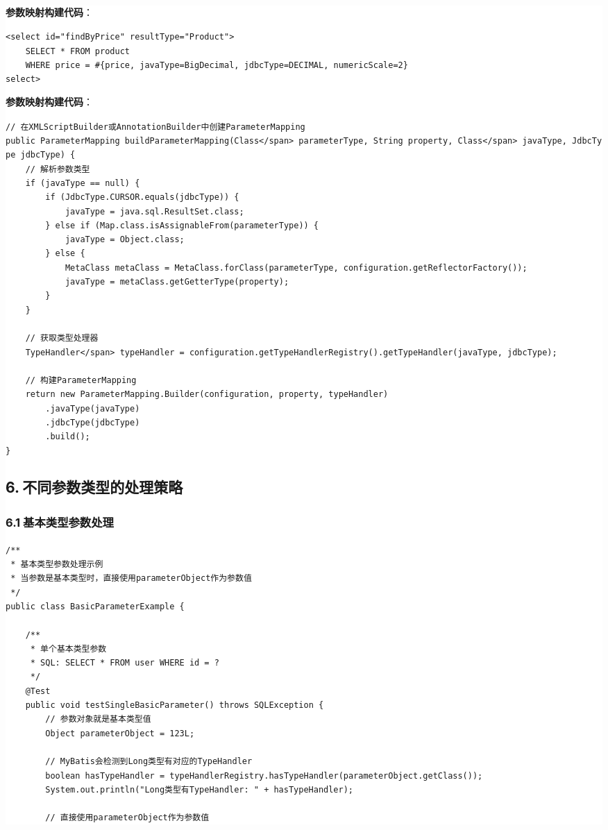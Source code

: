 **参数映射构建代码**：

```
<select id="findByPrice" resultType="Product">
    SELECT * FROM product 
    WHERE price = #{price, javaType=BigDecimal, jdbcType=DECIMAL, numericScale=2}
select>
```

**参数映射构建代码**：

```
// 在XMLScriptBuilder或AnnotationBuilder中创建ParameterMapping
public ParameterMapping buildParameterMapping(Class</span> parameterType, String property, Class</span> javaType, JdbcType jdbcType) {
    // 解析参数类型
    if (javaType == null) {
        if (JdbcType.CURSOR.equals(jdbcType)) {
            javaType = java.sql.ResultSet.class;
        } else if (Map.class.isAssignableFrom(parameterType)) {
            javaType = Object.class;
        } else {
            MetaClass metaClass = MetaClass.forClass(parameterType, configuration.getReflectorFactory());
            javaType = metaClass.getGetterType(property);
        }
    }
  
    // 获取类型处理器
    TypeHandler</span> typeHandler = configuration.getTypeHandlerRegistry().getTypeHandler(javaType, jdbcType);
  
    // 构建ParameterMapping
    return new ParameterMapping.Builder(configuration, property, typeHandler)
        .javaType(javaType)
        .jdbcType(jdbcType)
        .build();
}
```

## 6. 不同参数类型的处理策略

### 6.1 基本类型参数处理

```
/**
 * 基本类型参数处理示例
 * 当参数是基本类型时，直接使用parameterObject作为参数值
 */
public class BasicParameterExample {
  
    /**
     * 单个基本类型参数
     * SQL: SELECT * FROM user WHERE id = ?
     */
    @Test
    public void testSingleBasicParameter() throws SQLException {
        // 参数对象就是基本类型值
        Object parameterObject = 123L;
      
        // MyBatis会检测到Long类型有对应的TypeHandler
        boolean hasTypeHandler = typeHandlerRegistry.hasTypeHandler(parameterObject.getClass());
        System.out.println("Long类型有TypeHandler: " + hasTypeHandler);
      
        // 直接使用parameterObject作为参数值
```